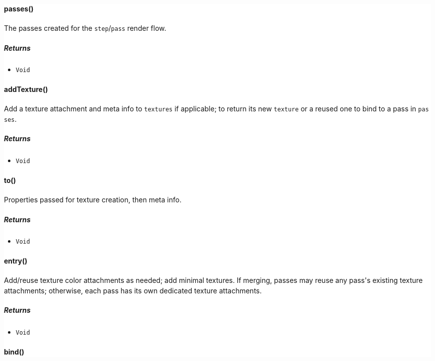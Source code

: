 
#### passes() 

The passes created for the `step`/`pass` render flow.






##### Returns


- `Void`



#### addTexture() 

Add a texture attachment and meta info to `textures` if applicable; to
return its new `texture` or a reused one to bind to a pass in `passes`.






##### Returns


- `Void`



#### to() 

Properties passed for texture creation, then meta info.






##### Returns


- `Void`



#### entry() 

Add/reuse texture color attachments as needed; add minimal textures.
If merging, passes may reuse any pass's existing texture attachments;
otherwise, each pass has its own dedicated texture attachments.






##### Returns


- `Void`



#### bind() 
